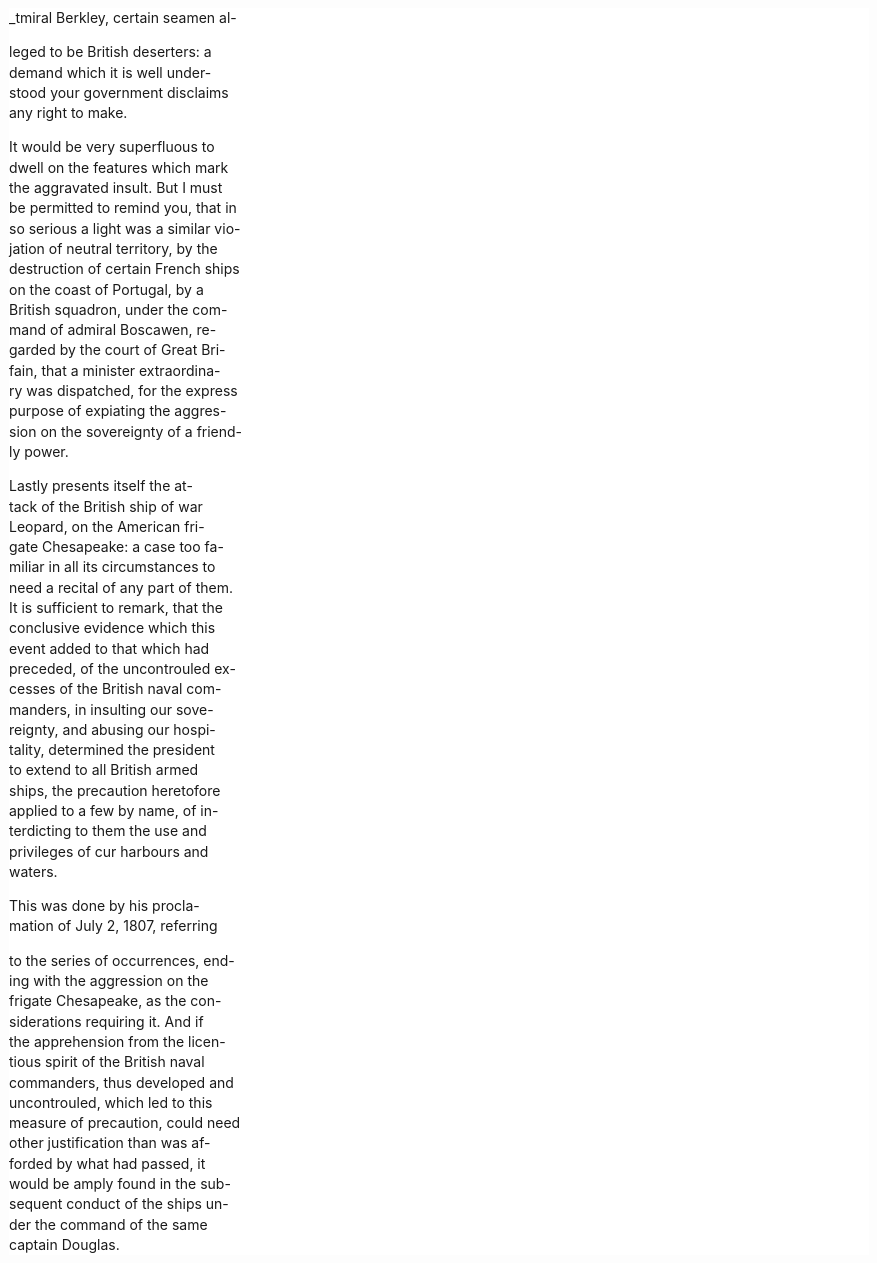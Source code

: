 _tmiral Berkley, certain seamen al-  
  
leged to be British deserters: a  
demand which it is well under-  
stood your government disclaims  
any right to make.  
  
It would be very superfluous to  
dwell on the features which mark  
the aggravated insult. But I must  
be permitted to remind you, that in  
so serious a light was a similar vio-  
jation of neutral territory, by the  
destruction of certain French ships  
on the coast of Portugal, by a  
British squadron, under the com-  
mand of admiral Boscawen, re-  
garded by the court of Great Bri-  
fain, that a minister extraordina-  
ry was dispatched, for the express  
purpose of expiating the aggres-  
sion on the sovereignty of a friend-  
ly power.  
  
Lastly presents itself the at-  
tack of the British ship of war  
Leopard, on the American fri-  
gate Chesapeake: a case too fa-  
miliar in all its circumstances to  
need a recital of any part of them.  
It is sufficient to remark, that the  
conclusive evidence which this  
event added to that which had  
preceded, of the uncontrouled ex-  
cesses of the British naval com-  
manders, in insulting our sove-  
reignty, and abusing our hospi-  
tality, determined the president  
to extend to all British armed  
ships, the precaution heretofore  
applied to a few by name, of in-  
terdicting to them the use and  
privileges of cur harbours and  
waters.  
  
This was done by his procla-  
mation of July 2, 1807, referring  
  
to the series of occurrences, end-  
ing with the aggression on the  
frigate Chesapeake, as the con-  
siderations requiring it. And if  
the apprehension from the licen-  
tious spirit of the British naval  
commanders, thus developed and  
uncontrouled, which led to this  
measure of precaution, could need  
other justification than was af-  
forded by what had passed, it  
would be amply found in the sub-  
sequent conduct of the ships un-  
der the command of the same  
captain Douglas.  
  